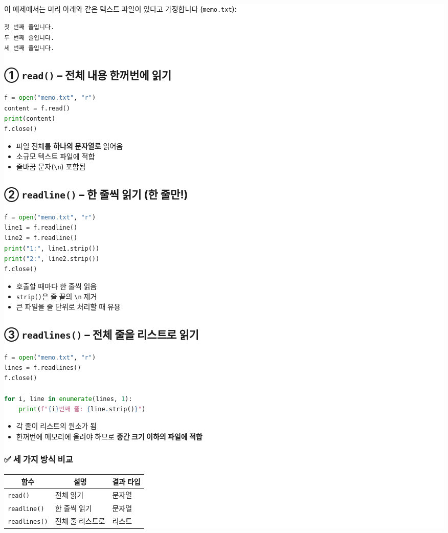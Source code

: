 이 예제에서는 미리 아래와 같은 텍스트 파일이 있다고 가정합니다 (`memo.txt`):

```
첫 번째 줄입니다.
두 번째 줄입니다.
세 번째 줄입니다.
```

## ① `read()` – 전체 내용 한꺼번에 읽기

```python
f = open("memo.txt", "r")
content = f.read()
print(content)
f.close()
```

- 파일 전체를 **하나의 문자열로** 읽어옴
- 소규모 텍스트 파일에 적합
- 줄바꿈 문자(`\n`) 포함됨

## ② `readline()` – 한 줄씩 읽기 (한 줄만!)

```python
f = open("memo.txt", "r")
line1 = f.readline()
line2 = f.readline()
print("1:", line1.strip())
print("2:", line2.strip())
f.close()
```

- 호출할 때마다 한 줄씩 읽음
- `strip()`은 줄 끝의 `\n` 제거
- 큰 파일을 줄 단위로 처리할 때 유용

## ③ `readlines()` – 전체 줄을 리스트로 읽기

```python
f = open("memo.txt", "r")
lines = f.readlines()
f.close()

for i, line in enumerate(lines, 1):
    print(f"{i}번째 줄: {line.strip()}")
```

- 각 줄이 리스트의 원소가 됨
- 한꺼번에 메모리에 올려야 하므로 **중간 크기 이하의 파일에 적합**

### ✅ 세 가지 방식 비교

| 함수          | 설명             | 결과 타입 |
| ------------- | ---------------- | --------- |
| `read()`      | 전체 읽기        | 문자열    |
| `readline()`  | 한 줄씩 읽기     | 문자열    |
| `readlines()` | 전체 줄 리스트로 | 리스트    |
